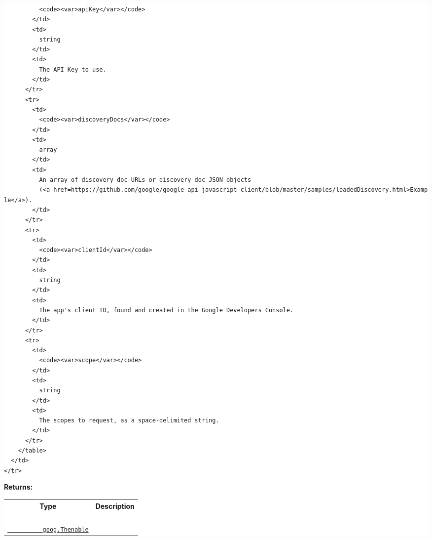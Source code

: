               <code><var>apiKey</var></code>
            </td>
            <td>
              string
            </td>
            <td>
              The API Key to use.
            </td>
          </tr>
          <tr>
            <td>
              <code><var>discoveryDocs</var></code>
            </td>
            <td>
              array
            </td>
            <td>
              An array of discovery doc URLs or discovery doc JSON objects
              (<a href=https://github.com/google/google-api-javascript-client/blob/master/samples/loadedDiscovery.html>Example</a>).
            </td>
          </tr>
          <tr>
            <td>
              <code><var>clientId</var></code>
            </td>
            <td>
              string
            </td>
            <td>
              The app's client ID, found and created in the Google Developers Console.
            </td>
          </tr>
          <tr>
            <td>
              <code><var>scope</var></code>
            </td>
            <td>
              string
            </td>
            <td>
              The scopes to request, as a space-delimited string.
            </td>
          </tr>
        </table>
      </td>
    </tr>
  </table>
  <p>
    <b>Returns:</b>
  </p>
  <table>
    <tr>
      <th colspan="2">
        Type
      </th>
      <th>
        Description
      </th>
    </tr>
    <tr>
      <td colspan="2">
        <code><a href="https://google.github.io/closure-library/api/goog.Thenable.html">
          goog.Thenable</a></code>